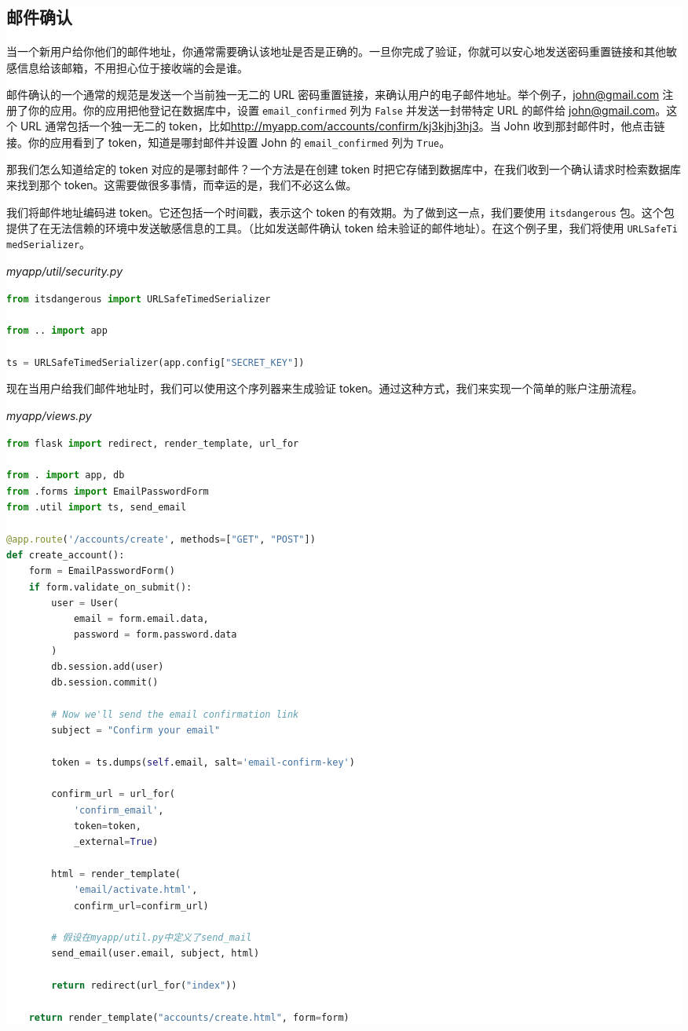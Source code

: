 ## 邮件确认

当一个新用户给你他们的邮件地址，你通常需要确认该地址是否是正确的。一旦你完成了验证，你就可以安心地发送密码重置链接和其他敏感信息给该邮箱，不用担心位于接收端的会是谁。

邮件确认的一个通常的规范是发送一个当前独一无二的 URL 密码重置链接，来确认用户的电子邮件地址。举个例子，john@gmail.com 注册了你的应用。你的应用把他登记在数据库中，设置 `email_confirmed` 列为 `False` 并发送一封带特定 URL 的邮件给 john@gmail.com。这个 URL 通常包括一个独一无二的 token，比如<http://myapp.com/accounts/confirm/kj3kjhj3hj3>。当 John 收到那封邮件时，他点击链接。你的应用看到了 token，知道是哪封邮件并设置 John 的 `email_confirmed` 列为 `True`。

那我们怎么知道给定的 token 对应的是哪封邮件？一个方法是在创建 token 时把它存储到数据库中，在我们收到一个确认请求时检索数据库来找到那个 token。这需要做很多事情，而幸运的是，我们不必这么做。

我们将邮件地址编码进 token。它还包括一个时间戳，表示这个 token 的有效期。为了做到这一点，我们要使用 `itsdangerous` 包。这个包提供了在无法信赖的环境中发送敏感信息的工具。（比如发送邮件确认 token 给未验证的邮件地址）。在这个例子里，我们将使用 `URLSafeTimedSerializer`。

_myapp/util/security.py_
```python
from itsdangerous import URLSafeTimedSerializer

from .. import app

ts = URLSafeTimedSerializer(app.config["SECRET_KEY"])
```

现在当用户给我们邮件地址时，我们可以使用这个序列器来生成验证 token。通过这种方式，我们来实现一个简单的账户注册流程。

_myapp/views.py_
```python
from flask import redirect, render_template, url_for

from . import app, db
from .forms import EmailPasswordForm
from .util import ts, send_email

@app.route('/accounts/create', methods=["GET", "POST"])
def create_account():
    form = EmailPasswordForm()
    if form.validate_on_submit():
        user = User(
            email = form.email.data,
            password = form.password.data
        )
        db.session.add(user)
        db.session.commit()

        # Now we'll send the email confirmation link
        subject = "Confirm your email"

        token = ts.dumps(self.email, salt='email-confirm-key')

        confirm_url = url_for(
            'confirm_email',
            token=token,
            _external=True)

        html = render_template(
            'email/activate.html',
            confirm_url=confirm_url)

		# 假设在myapp/util.py中定义了send_mail
        send_email(user.email, subject, html)

        return redirect(url_for("index"))

    return render_template("accounts/create.html", form=form)
```
